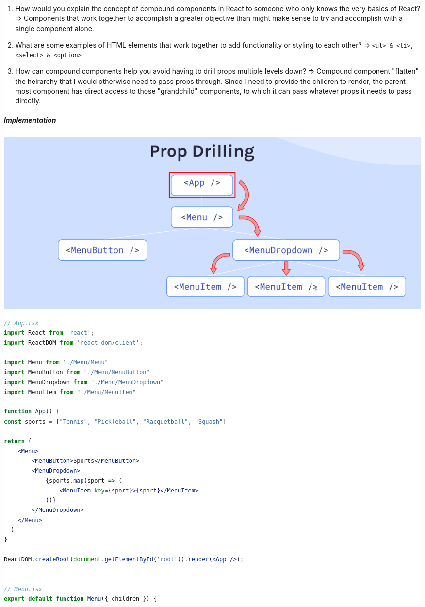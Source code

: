 1. How would you explain the concept of compound components in React to someone who only knows the very basics of React?
=> Components that work together to accomplish a greater objective than might make sense to try and accomplish with a single component alone.

2. What are some examples of HTML elements that work together to add functionality or styling to each other?
=>  `<ul> & <li>,  <select> & <option>`

3. How can compound components help you avoid having to drill props multiple levels down?
=> Compound component "flatten" the heirarchy that I would otherwise need to pass props through. Since I need to provide the children to render, the parent-most component has direct access to those "grandchild" components, to which it can pass whatever props it needs to pass directly.
##### Implementation

![Prop_Drilling_Implementation.png](images/Prop_Drilling_Implementation.png)

```jsx
// App.tsx
import React from 'react';
import ReactDOM from 'react-dom/client';

import Menu from "./Menu/Menu"
import MenuButton from "./Menu/MenuButton"
import MenuDropdown from "./Menu/MenuDropdown"
import MenuItem from "./Menu/MenuItem"

function App() {
const sports = ["Tennis", "Pickleball", "Racquetball", "Squash"]

return (
	<Menu>
		<MenuButton>Sports</MenuButton>
		<MenuDropdown>
			{sports.map(sport => (
				<MenuItem key={sport}>{sport}</MenuItem>
			))}
		</MenuDropdown>
	</Menu>
  )
}

ReactDOM.createRoot(document.getElementById('root')).render(<App />);


// Menu.jsx
export default function Menu({ children }) {
```